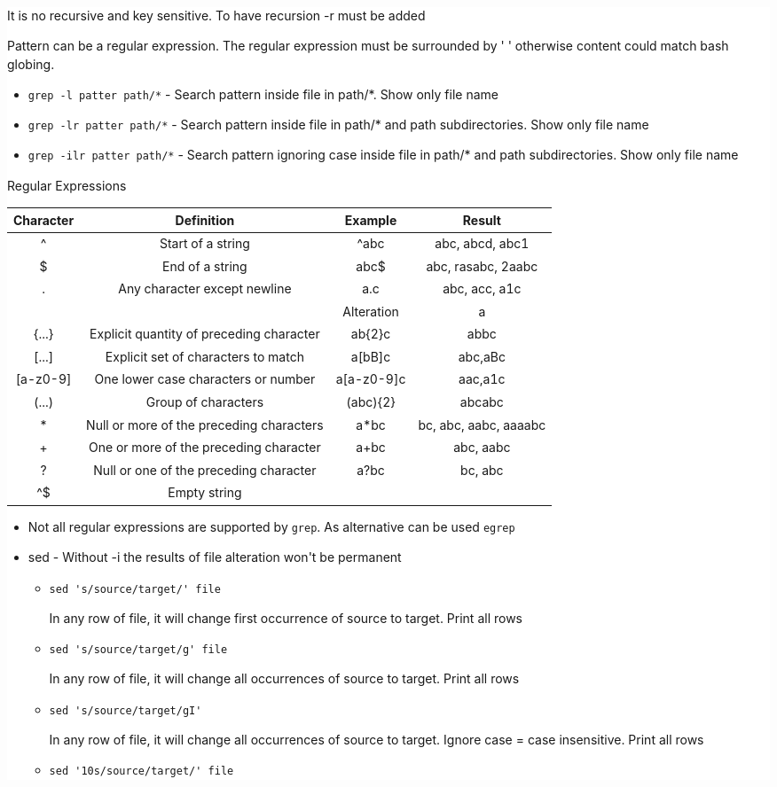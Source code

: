   It is no recursive and key sensitive. To have recursion -r must be added

  Pattern can be a regular expression. The regular expression must be surrounded by '  ' otherwise content could match bash globing. 

  * `grep -l patter path/*` - Search pattern inside file in path/*. Show only file name

  * `grep -lr patter path/*` - Search pattern inside file in path/* and path subdirectories. Show only file name

  * `grep -ilr patter path/*` - Search pattern ignoring case inside file in path/* and path subdirectories. Show only file name



Regular Expressions

| Character |                Definition                |  Example   |        Result         |
| :-------: | :--------------------------------------: | :--------: | :-------------------: |
|     ^     |            Start of a string             |    ^abc    |    abc, abcd, abc1    |
|     $     |             End of a string              |    abc$    |  abc, rasabc, 2aabc   |
|     .     |       Any character except newline       |    a.c     |     abc, acc, a1c     |
|           |                                          | Alteration |           a           |
|   {...}   | Explicit quantity of preceding character |   ab{2}c   |         abbc          |
|   [...]   |   Explicit set of characters to match    |   a[bB]c   |        abc,aBc        |
| [a-z0-9]  |   One lower case characters or number    | a[a-z0-9]c |        aac,a1c        |
|   (...)   |           Group of characters            |  (abc){2}  |        abcabc         |
|     *     | Null or more of the preceding characters |    a*bc    | bc, abc, aabc, aaaabc |
|     +     |  One or more of the preceding character  |    a+bc    |       abc, aabc       |
|     ?     |  Null or one of the preceding character  |    a?bc    |        bc, abc        |
|    ^$     |               Empty string               |            |                       |

* Not all regular expressions are supported by `grep`. As alternative can be used `egrep`

* sed - Without -i the results of file alteration won't be permanent

  * `sed 's/source/target/' file`

    In any row of file, it will change first occurrence of source to target. Print all rows

  * `sed 's/source/target/g' file`

    In any row of file, it will change all occurrences of source to target. Print all rows

  * `sed 's/source/target/gI'`

    In any row of file, it will change all occurrences of source to target. Ignore case = case insensitive. Print all rows

  * `sed '10s/source/target/' file`
